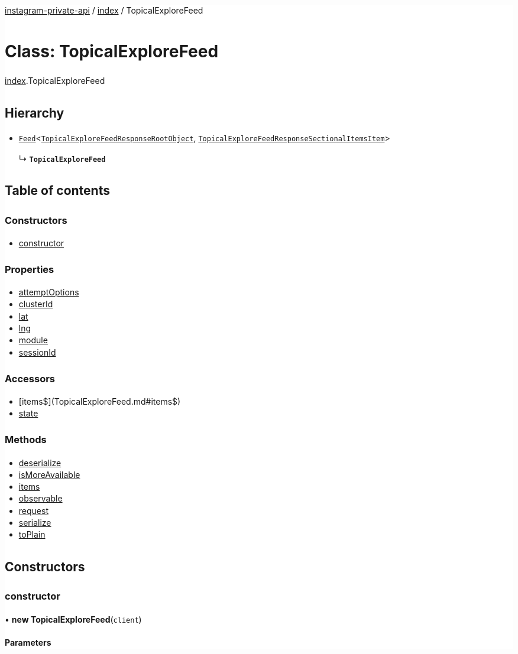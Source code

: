 [instagram-private-api](../../README.md) / [index](../../modules/index.md) / TopicalExploreFeed

# Class: TopicalExploreFeed

[index](../../modules/index.md).TopicalExploreFeed

## Hierarchy

- [`Feed`](Feed.md)<[`TopicalExploreFeedResponseRootObject`](../../interfaces/index/TopicalExploreFeedResponseRootObject.md), [`TopicalExploreFeedResponseSectionalItemsItem`](../../interfaces/index/TopicalExploreFeedResponseSectionalItemsItem.md)\>

  ↳ **`TopicalExploreFeed`**

## Table of contents

### Constructors

- [constructor](TopicalExploreFeed.md#constructor)

### Properties

- [attemptOptions](TopicalExploreFeed.md#attemptoptions)
- [clusterId](TopicalExploreFeed.md#clusterid)
- [lat](TopicalExploreFeed.md#lat)
- [lng](TopicalExploreFeed.md#lng)
- [module](TopicalExploreFeed.md#module)
- [sessionId](TopicalExploreFeed.md#sessionid)

### Accessors

- [items$](TopicalExploreFeed.md#items$)
- [state](TopicalExploreFeed.md#state)

### Methods

- [deserialize](TopicalExploreFeed.md#deserialize)
- [isMoreAvailable](TopicalExploreFeed.md#ismoreavailable)
- [items](TopicalExploreFeed.md#items)
- [observable](TopicalExploreFeed.md#observable)
- [request](TopicalExploreFeed.md#request)
- [serialize](TopicalExploreFeed.md#serialize)
- [toPlain](TopicalExploreFeed.md#toplain)

## Constructors

### constructor

• **new TopicalExploreFeed**(`client`)

#### Parameters
